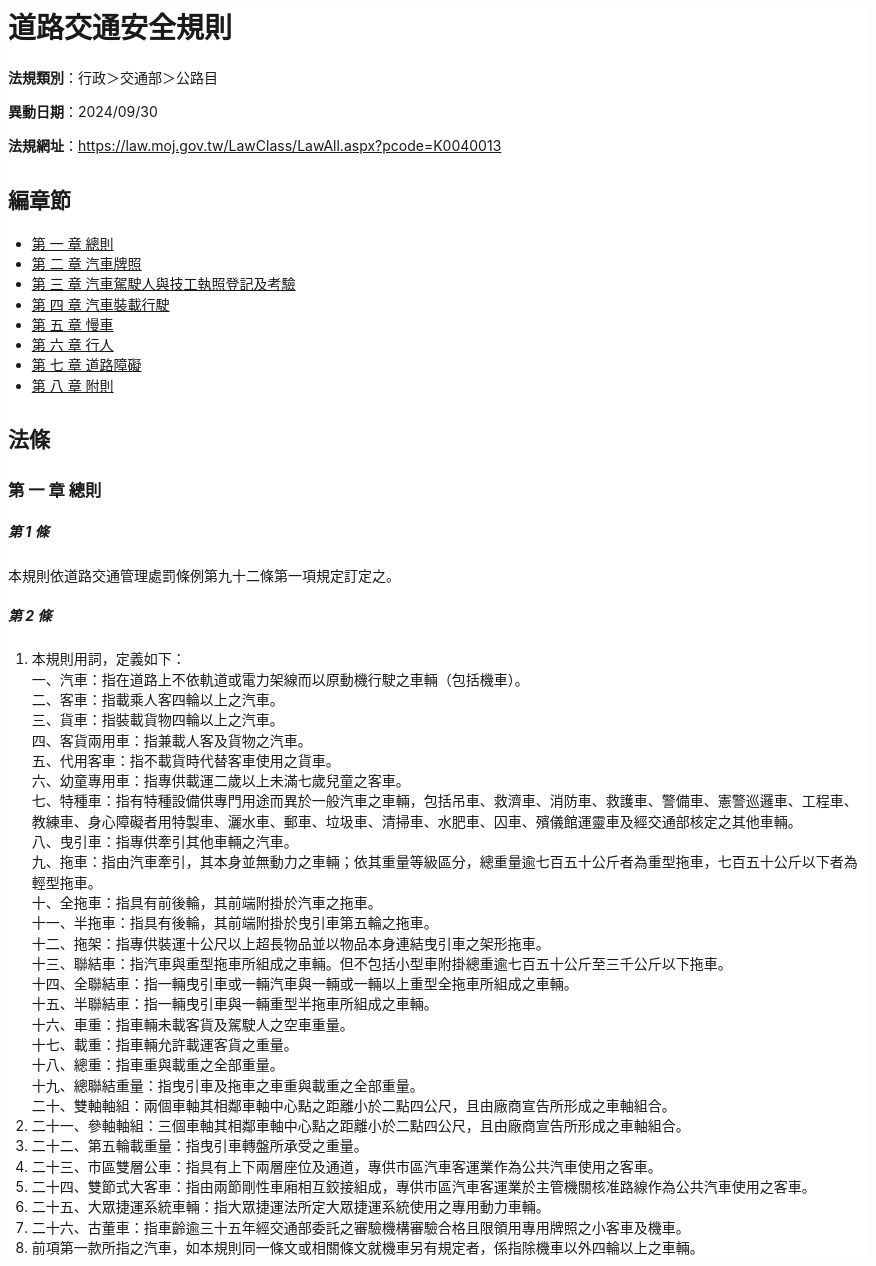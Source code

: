 # 道路交通安全規則



**法規類別**：行政＞交通部＞公路目

**異動日期**：2024/09/30  

**法規網址**：https://law.moj.gov.tw/LawClass/LawAll.aspx?pcode=K0040013


## 編章節
* [第 一 章 總則](#第-一-章-總則)
* [第 二 章 汽車牌照](#第-二-章-汽車牌照)
* [第 三 章 汽車駕駛人與技工執照登記及考驗](#第-三-章-汽車駕駛人與技工執照登記及考驗)
* [第 四 章 汽車裝載行駛](#第-四-章-汽車裝載行駛)
* [第 五 章 慢車](#第-五-章-慢車)
* [第 六 章 行人](#第-六-章-行人)
* [第 七 章 道路障礙](#第-七-章-道路障礙)
* [第 八 章 附則](#第-八-章-附則)
## 法條
### 第 一 章 總則

##### 第 1 條
本規則依道路交通管理處罰條例第九十二條第一項規定訂定之。

##### 第 2 條
1. 本規則用詞，定義如下：  
一、汽車：指在道路上不依軌道或電力架線而以原動機行駛之車輛（包括機車）。  
二、客車：指載乘人客四輪以上之汽車。  
三、貨車：指裝載貨物四輪以上之汽車。  
四、客貨兩用車：指兼載人客及貨物之汽車。  
五、代用客車：指不載貨時代替客車使用之貨車。  
六、幼童專用車：指專供載運二歲以上未滿七歲兒童之客車。  
七、特種車：指有特種設備供專門用途而異於一般汽車之車輛，包括吊車、救濟車、消防車、救護車、警備車、憲警巡邏車、工程車、教練車、身心障礙者用特製車、灑水車、郵車、垃圾車、清掃車、水肥車、囚車、殯儀館運靈車及經交通部核定之其他車輛。  
八、曳引車：指專供牽引其他車輛之汽車。  
九、拖車：指由汽車牽引，其本身並無動力之車輛；依其重量等級區分，總重量逾七百五十公斤者為重型拖車，七百五十公斤以下者為輕型拖車。  
十、全拖車：指具有前後輪，其前端附掛於汽車之拖車。  
十一、半拖車：指具有後輪，其前端附掛於曳引車第五輪之拖車。  
十二、拖架：指專供裝運十公尺以上超長物品並以物品本身連結曳引車之架形拖車。  
十三、聯結車：指汽車與重型拖車所組成之車輛。但不包括小型車附掛總重逾七百五十公斤至三千公斤以下拖車。  
十四、全聯結車：指一輛曳引車或一輛汽車與一輛或一輛以上重型全拖車所組成之車輛。  
十五、半聯結車：指一輛曳引車與一輛重型半拖車所組成之車輛。  
十六、車重：指車輛未載客貨及駕駛人之空車重量。  
十七、載重：指車輛允許載運客貨之重量。  
十八、總重：指車重與載重之全部重量。  
十九、總聯結重量：指曳引車及拖車之車重與載重之全部重量。  
二十、雙軸軸組：兩個車軸其相鄰車軸中心點之距離小於二點四公尺，且由廠商宣告所形成之車軸組合。
1. 二十一、參軸軸組：三個車軸其相鄰車軸中心點之距離小於二點四公尺，且由廠商宣告所形成之車軸組合。
1. 二十二、第五輪載重量：指曳引車轉盤所承受之重量。
1. 二十三、市區雙層公車：指具有上下兩層座位及通道，專供市區汽車客運業作為公共汽車使用之客車。
1. 二十四、雙節式大客車：指由兩節剛性車廂相互鉸接組成，專供市區汽車客運業於主管機關核准路線作為公共汽車使用之客車。
1. 二十五、大眾捷運系統車輛：指大眾捷運法所定大眾捷運系統使用之專用動力車輛。
1. 二十六、古董車：指車齡逾三十五年經交通部委託之審驗機構審驗合格且限領用專用牌照之小客車及機車。
1. 前項第一款所指之汽車，如本規則同一條文或相關條文就機車另有規定者，係指除機車以外四輪以上之車輛。
